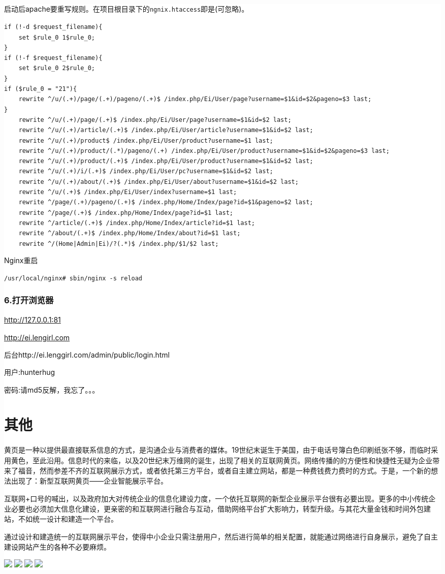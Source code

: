 启动后apache要重写规则。在项目根目录下的`ngnix.htaccess`即是(可忽略)。

```
if (!-d $request_filename){
	set $rule_0 1$rule_0;
}
if (!-f $request_filename){
	set $rule_0 2$rule_0;
}
if ($rule_0 = "21"){
	rewrite ^/u/(.+)/page/(.+)/pageno/(.+)$ /index.php/Ei/User/page?username=$1&id=$2&pageno=$3 last;
}
	rewrite ^/u/(.+)/page/(.+)$ /index.php/Ei/User/page?username=$1&id=$2 last;
	rewrite ^/u/(.+)/article/(.+)$ /index.php/Ei/User/article?username=$1&id=$2 last;
	rewrite ^/u/(.+)/product$ /index.php/Ei/User/product?username=$1 last;
	rewrite ^/u/(.+)/product/(.*)/pageno/(.+) /index.php/Ei/User/product?username=$1&id=$2&pageno=$3 last;
	rewrite ^/u/(.+)/product/(.+)$ /index.php/Ei/User/product?username=$1&id=$2 last;
	rewrite ^/u/(.+)/i/(.+)$ /index.php/Ei/User/pc?username=$1&id=$2 last;
	rewrite ^/u/(.+)/about/(.+)$ /index.php/Ei/User/about?username=$1&id=$2 last;
	rewrite ^/u/(.+)$ /index.php/Ei/User/index?username=$1 last;
	rewrite ^/page/(.+)/pageno/(.+)$ /index.php/Home/Index/page?id=$1&pageno=$2 last;
	rewrite ^/page/(.+)$ /index.php/Home/Index/page?id=$1 last;
	rewrite ^/article/(.+)$ /index.php/Home/Index/article?id=$1 last;
	rewrite ^/about/(.+)$ /index.php/Home/Index/about?id=$1 last;
	rewrite ^/(Home|Admin|Ei)/?(.*)$ /index.php/$1/$2 last;

```

Nginx重启

```
/usr/local/nginx# sbin/nginx -s reload
```

### 6.打开浏览器

http://127.0.0.1:81

http://ei.lengirl.com

后台http://ei.lenggirl.com/admin/public/login.html

用户:hunterhug

密码:请md5反解，我忘了。。。

# 其他

<p>黄页是一种以提供最直接联系信息的方式，是沟通企业与消费者的媒体。19世纪末诞生于美国，由于电话号簿白色印刷纸张不够，而临时采用黄色，至此沿用。信息时代的来临，以及20世纪末万维网的诞生，出现了相关的互联网黄页。网络传播的的方便性和快捷性无疑为企业带来了福音，然而参差不齐的互联网展示方式，或者依托第三方平台，或者自主建立网站，都是一种费钱费力费时的方式。于是，一个新的想法出现了：新型互联网黄页——企业智能展示平台。</p>
<p>互联网+口号的喊出，以及政府加大对传统企业的信息化建设力度，一个依托互联网的新型企业展示平台很有必要出现。更多的中小传统企业必要也必须加大信息化建设，更亲密的和互联网进行融合与互动，借助网络平台扩大影响力，转型升级。与其花大量金钱和时间外包建站，不如统一设计和建造一个平台。
</p>
<p>通过设计和建造统一的互联网展示平台，使得中小企业只需注册用户，然后进行简单的相关配置，就能通过网络进行自身展示，避免了自主建设网站产生的各种不必要麻烦。
</p>
<img src='https://raw.githubusercontent.com/hunterhug/ei/master/seem1.jpg' />
<img src='https://raw.githubusercontent.com/hunterhug/ei/master/seem2.jpg' />
<img src='https://raw.githubusercontent.com/hunterhug/ei/master/seem3.jpg' />
<img src='https://raw.githubusercontent.com/hunterhug/ei/master/seem4.jpg' />
